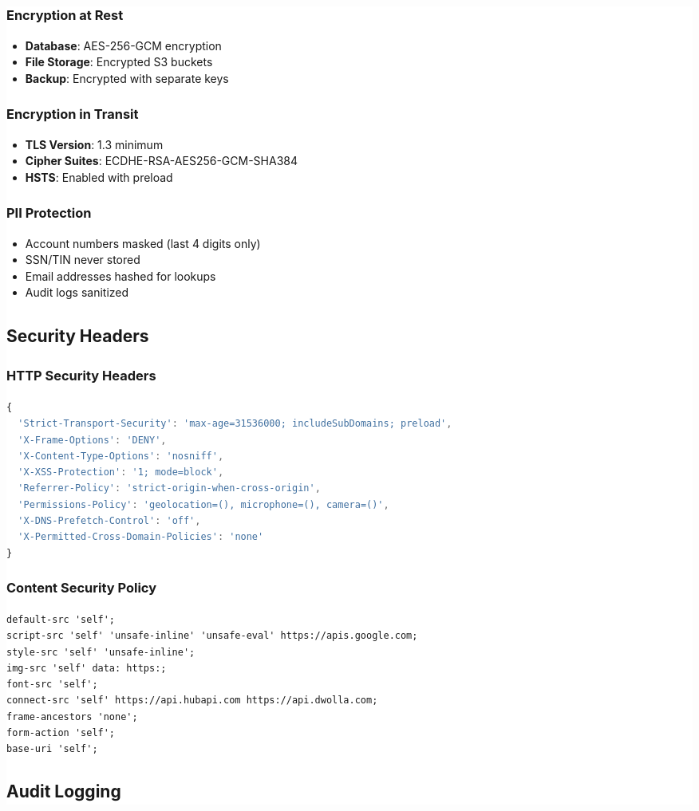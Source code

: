 ### Encryption at Rest

- **Database**: AES-256-GCM encryption
- **File Storage**: Encrypted S3 buckets
- **Backup**: Encrypted with separate keys

### Encryption in Transit

- **TLS Version**: 1.3 minimum
- **Cipher Suites**: ECDHE-RSA-AES256-GCM-SHA384
- **HSTS**: Enabled with preload

### PII Protection

- Account numbers masked (last 4 digits only)
- SSN/TIN never stored
- Email addresses hashed for lookups
- Audit logs sanitized

## Security Headers

### HTTP Security Headers

```typescript
{
  'Strict-Transport-Security': 'max-age=31536000; includeSubDomains; preload',
  'X-Frame-Options': 'DENY',
  'X-Content-Type-Options': 'nosniff',
  'X-XSS-Protection': '1; mode=block',
  'Referrer-Policy': 'strict-origin-when-cross-origin',
  'Permissions-Policy': 'geolocation=(), microphone=(), camera=()',
  'X-DNS-Prefetch-Control': 'off',
  'X-Permitted-Cross-Domain-Policies': 'none'
}
```

### Content Security Policy

```
default-src 'self';
script-src 'self' 'unsafe-inline' 'unsafe-eval' https://apis.google.com;
style-src 'self' 'unsafe-inline';
img-src 'self' data: https:;
font-src 'self';
connect-src 'self' https://api.hubapi.com https://api.dwolla.com;
frame-ancestors 'none';
form-action 'self';
base-uri 'self';
```

## Audit Logging
